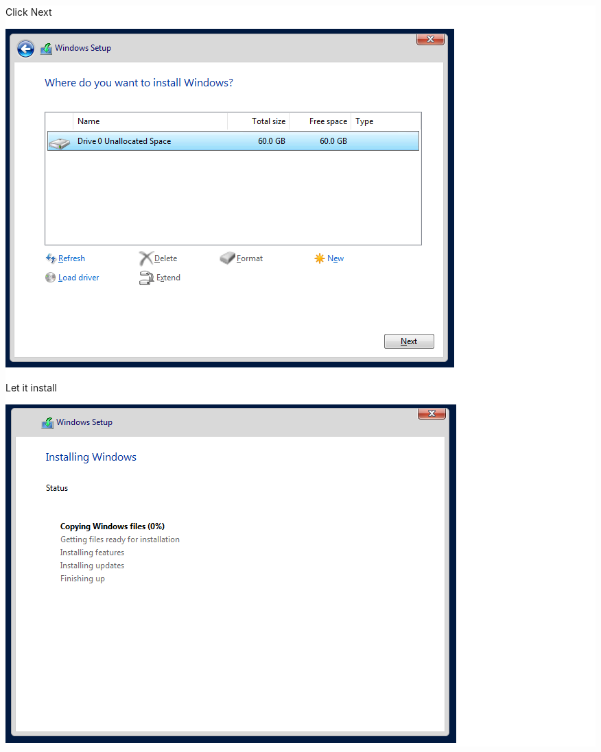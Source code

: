 Click Next

![](<../../.gitbook/assets/image (5) (1) (4).png>)

Let it install

![](<../../.gitbook/assets/image (261).png>)
